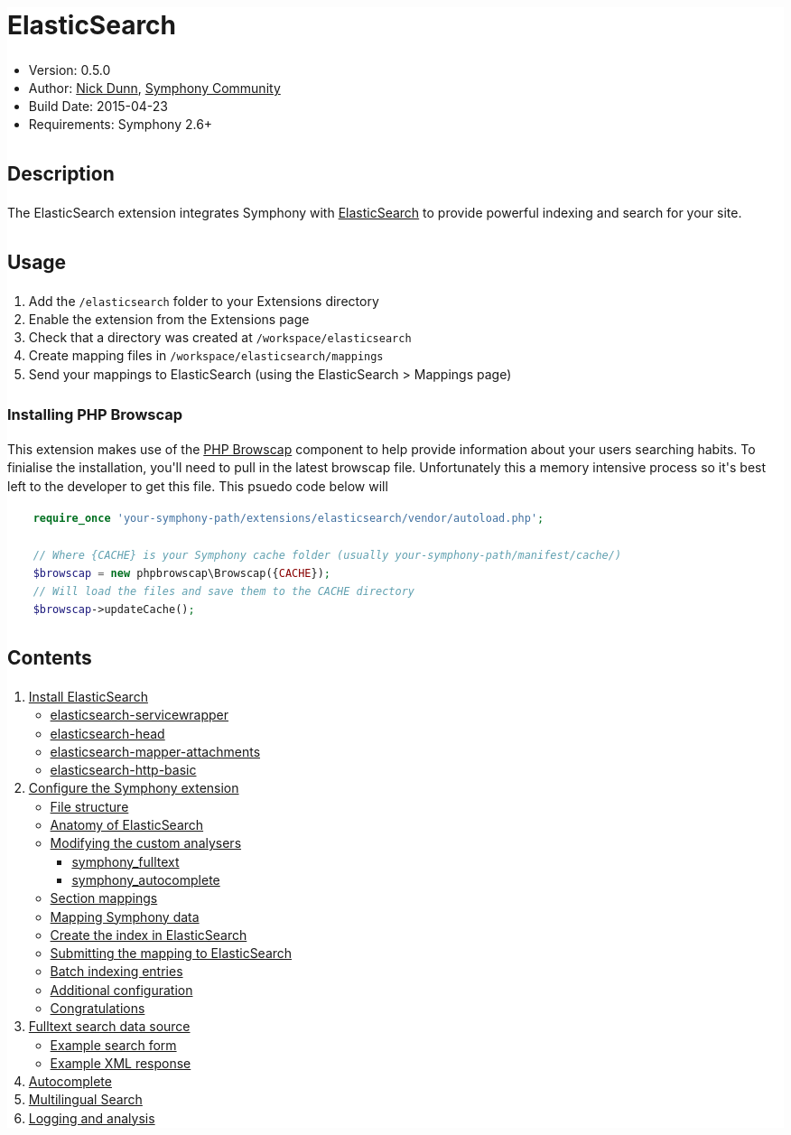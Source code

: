 # ElasticSearch

* Version: 0.5.0
* Author: [Nick Dunn](http://nick-dunn.co.uk), [Symphony Community](https://github.com/symphonists)
* Build Date: 2015-04-23
* Requirements: Symphony 2.6+

## Description
The ElasticSearch extension integrates Symphony with [ElasticSearch](http://www.elasticsearch.org/) to provide powerful indexing and search for your site.

## Usage
1. Add the `/elasticsearch` folder to your Extensions directory
2. Enable the extension from the Extensions page
3. Check that a directory was created at `/workspace/elasticsearch`
4. Create mapping files in `/workspace/elasticsearch/mappings`
5. Send your mappings to ElasticSearch (using the ElasticSearch > Mappings page)

### Installing PHP Browscap

This extension makes use of the [PHP Browscap](https://github.com/GaretJax/phpbrowscap) component to help provide information about your users searching habits. To finialise the installation, you'll need to pull in the latest
browscap file. Unfortunately this a memory intensive process so it's best left to the developer to get this file. This
psuedo code below will 

```php
    require_once 'your-symphony-path/extensions/elasticsearch/vendor/autoload.php';

    // Where {CACHE} is your Symphony cache folder (usually your-symphony-path/manifest/cache/)
    $browscap = new phpbrowscap\Browscap({CACHE});
    // Will load the files and save them to the CACHE directory
    $browscap->updateCache();
```

## Contents

1. [Install ElasticSearch](#es-install)
    * [elasticsearch-servicewrapper](#es-elasticsearch-servicewrapper)
    * [elasticsearch-head](#es-elasticsearch-head)
    * [elasticsearch-mapper-attachments](#es-elasticsearch-mapper-attachments)
    * [elasticsearch-http-basic](#es-elasticsearch-http-basic)
2. [Configure the Symphony extension](#es-configure)
    * [File structure](#es-file-structure)
    * [Anatomy of ElasticSearch](#es-anatomy)
    * [Modifying the custom analysers](#es-analysers)
        * [symphony_fulltext](#es-symphony_fulltext)
        * [symphony_autocomplete](#es-symphony_autocomplete)
    * [Section mappings](#es-section-mappings)
    * [Mapping Symphony data](#es-mapping-symphony-data)
    * [Create the index in ElasticSearch](#es-create-index)
    * [Submitting the mapping to ElasticSearch](#es-submit-mapping)
    * [Batch indexing entries](#es-batch-indexing)
    * [Additional configuration](#es-additional-configuration)
    * [Congratulations](#es-congratulations)
3. [Fulltext search data source](#es-search-datasource)
    * [Example search form](#es-example-search-form)
    * [Example XML response](#es-example-search-response)
4. [Autocomplete](#es-autocomplete)
5. [Multilingual Search](#es-multilingual-search)
6. [Logging and analysis](#es-logging)
